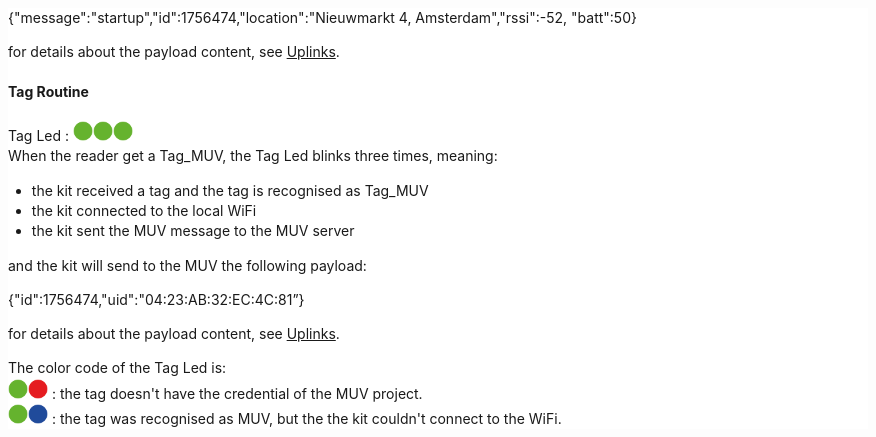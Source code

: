 {"message":"startup","id":1756474,"location":"Nieuwmarkt 4, Amsterdam","rssi":-52, "batt":50}

for details about the payload content, see [Uplinks](Uplinks).

#### Tag Routine
Tag Led : <img src="images/led_green.png" width="20"><img src="images/led_green.png" width="20"><img src="images/led_green.png" width="20"><br>
When the reader get a Tag_MUV, the Tag Led blinks three times, meaning:
* the kit received a tag and the tag is recognised as Tag_MUV
* the kit connected to the local WiFi
* the kit sent the MUV message to the MUV server

and the kit will send to the MUV the following payload:

{"id":1756474,"uid":"04:23:AB:32:EC:4C:81”}

for details about the payload content, see [Uplinks](https://github.com/emmapa/proximity_kit/tree/master/PK_MUV/Software#Uplinks).

The color code of the Tag Led is:<br>
<img src="images/led_green.png" width="20"><img src="images/led_red.png" width="20"> : the tag doesn't have the credential of the MUV project.<br>
<img src="images/led_green.png" width="20"><img src="images/led_blue.png" width="20"> : the tag was recognised as MUV, but the the kit couldn't connect to the WiFi.<br>